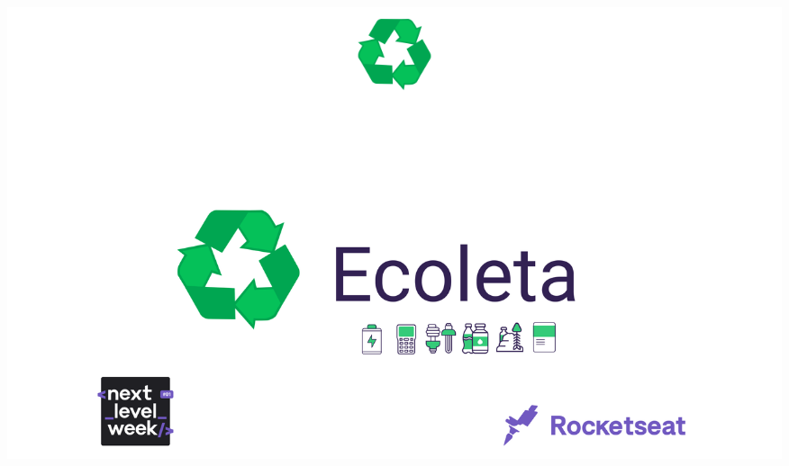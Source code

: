 <h1  align="center">
<img  alt="Ecoleta"  title="#NWL"  src="./.github/logo.png"  width="100px" />
</h1>

<p  align="center">
<img  alt="banner"  src="./.github/banner.png"  width="80%">
</p> 
